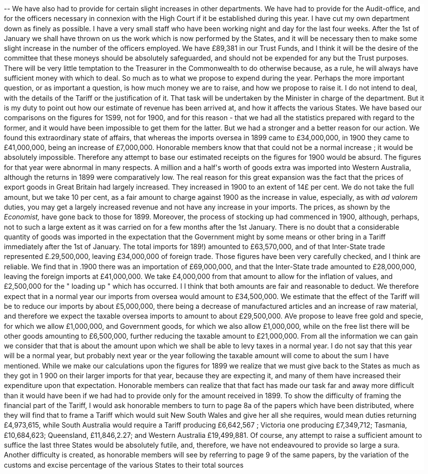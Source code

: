 -- We have also had to provide for certain slight increases in other departments. We have had to provide for the Audit-office, and for the officers necessary in connexion with the High Court if it be established during this year. I have cut my own department down as finely as possible. I have a very small staff who have been working night and day for the last four weeks. After the 1st of January we shall have thrown on us the work which is now performed by the States, and it will be necessary then to make some slight increase in the number of the officers employed. We have £89,381 in our Trust Funds, and I think it will be the desire of the committee that these moneys should be absolutely safeguarded, and should not be expended for any but the Trust purposes. There will be very little temptation to the Treasurer in the Commonwealth to do otherwise because, as a rule, he will always have sufficient money with which to deal. So much as to what we propose to expend during the year. Perhaps the more important question, or as important a question, is how much money we are to raise, and how we propose to raise it. I do not intend to deal, with the details of the Tariff or the justification of it. That task will be undertaken by the Minister in charge of the department. But it is my duty to point out how our estimate of revenue has been arrived at, and how it affects the various States. We have based our comparisons on the figures for 1S99, not for 1900, and for this reason - that we had all the statistics prepared with regard to the former, and it would have been impossible to get them for the latter. But we had a stronger and a better reason for our action. We found this extraordinary state of affairs, that whereas the imports oversea in 1899 came to £34,000,000, in 1900 they came to £41,000,000, being an increase of £7,000,000. Honorable members know that that could not be a normal increase ; it would be absolutely impossible. Therefore any attempt to base our estimated receipts on the figures for 1900 would be absurd. The figures for that year were abnormal in many respects. A million and a half's worth of goods extra was imported into Western Australia, although the returns in 1899 were comparatively low. The real reason for this great expansion was the fact that the prices of export goods in Great Britain had largely increased. They increased in 1900 to an extent of 14£ per cent. We do not take the full amount, but we take 10 per cent, as a fair amount to charge against 1900 as the increase in value, especially, as with  *ad valorem*  duties, you may get a largely increased revenue and not have any increase in your imports. The prices, as shown by the  *Economist,*  have gone back to those for 1899. Moreover, the process of stocking up had commenced in 1900, although, perhaps, not to such a large extent as it was carried on for a few months after the 1st January. There is no doubt that a considerable quantity of goods was imported in the expectation that the Government might by some means or other bring in a Tariff immediately after the 1st of January. The total imports for 189!) amounted to £63,570,000, and of that Inter-State trade represented £.29,500,000, leaving £34,000,000 of foreign trade. Those figures  have been  very carefully checked, and I think are reliable. We find that in .1900 there was an importation of £69,000,000, and that the Inter-State trade amounted to £28,000,000, leaving the foreign imports at £41,000,000. We take £4,000,000 from that amount to allow for the inflation of values, and £2,500,000 for the " loading up " which has occurred. I I think that both amounts are fair and reasonable to deduct. We therefore expect that in a normal year our imports from oversea would amount to £34,500,000. We estimate that the effect of the Tariff will be to reduce our imports by about £5,000,000, there being a decrease of manufactured articles and an increase of raw material, and therefore we expect the taxable oversea imports to amount to about £29,500,000. AVe propose to leave free gold and specie, for which we allow £1,000,000, and Government goods, for which we also allow £1,000,000, while on the free list there will be other goods amounting to £6,500,000, further reducing the taxable amount to £21,000,000. From all the information we can gain we consider that that is about the amount upon which we shall be able to levy taxes in a normal year. I do not say that this year will be a normal year, but probably next year or the year following the taxable amount will come to about the sum I have mentioned. While we make our calculations upon the figures for 1899 we realize that we must give back to the States as much as they got in 1 900 on their larger imports for that year, because they are expecting it, and many of them have increased their expenditure upon that expectation. Honorable members can realize that that fact has made our task far and away more difficult than it would have been if we had had to provide only for the amount received in 1899. To show the difficulty of framing the financial part of the Tariff, I would ask honorable members to turn to page 8a of the papers which have been distributed, where they will find that to frame a Tariff which would suit New South Wales and give her all she requires, would mean duties returning £4,973,615, while South Australia would require a Tariff producing £6,642,567 ; Victoria one producing £7,349,712; Tasmania, £10,684,623; Queensland, £11,846,2.27; and Western Australia £19,499,881. Of course, any attempt to raise a sufficient amount to suffice the last three States would be absolutely futile, and, therefore, we have not endeavoured to provide so large a sura. Another difficulty is created, as honorable members will see by referring to page 9 of the same papers, by the variation of the customs and excise percentage of the various States to their total sources